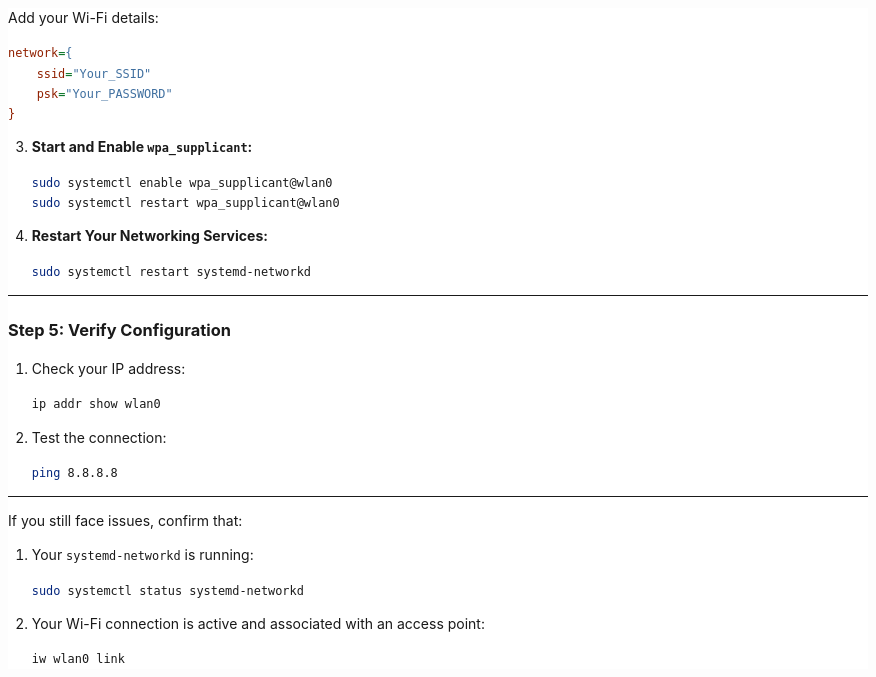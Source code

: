    Add your Wi-Fi details:
   ```ini
   network={
       ssid="Your_SSID"
       psk="Your_PASSWORD"
   }
   ```

3. **Start and Enable `wpa_supplicant`:**
   ```bash
   sudo systemctl enable wpa_supplicant@wlan0
   sudo systemctl restart wpa_supplicant@wlan0
   ```

4. **Restart Your Networking Services:**
   ```bash
   sudo systemctl restart systemd-networkd
   ```

---

### **Step 5: Verify Configuration**
1. Check your IP address:
   ```bash
   ip addr show wlan0
   ```

2. Test the connection:
   ```bash
   ping 8.8.8.8
   ```

---

If you still face issues, confirm that:
1. Your `systemd-networkd` is running:
   ```bash
   sudo systemctl status systemd-networkd
   ```
2. Your Wi-Fi connection is active and associated with an access point:
   ```bash
   iw wlan0 link
   ```

   
